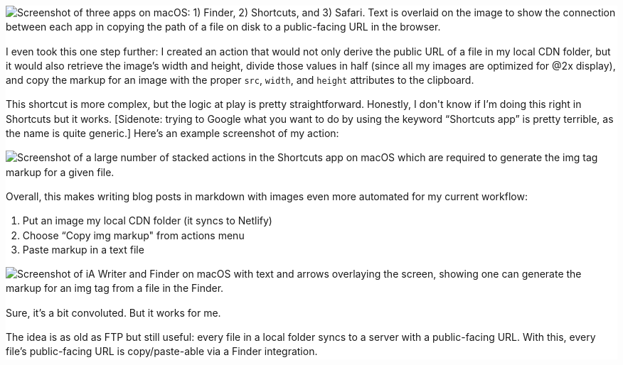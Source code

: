 <img src="https://cdn.jim-nielsen.com/blog/2022/shortcuts-automation-finder-shortcuts-browser.png" width="1200" height="763" alt="Screenshot of three apps on macOS: 1) Finder, 2) Shortcuts, and 3) Safari. Text is overlaid on the image to show the connection between each app in copying the path of a file on disk to a public-facing URL in the browser." />

I even took this one step further: I created an action that would not only derive the public URL of a file in my local CDN folder, but it would also retrieve the image’s width and height, divide those values in half (since all my images are optimized for @2x display), and copy the markup for an image  with the proper `src`, `width`, and `height` attributes to the clipboard.

This shortcut is more complex, but the logic at play is pretty straightforward. Honestly, I don't know if I’m doing this right in Shortcuts but it works. [Sidenote: trying to Google what you want to do by using the keyword “Shortcuts app” is pretty terrible, as the name is quite generic.] Here’s an example screenshot of my action:

<img src="https://cdn.jim-nielsen.com/blog/2022/shortcuts-automation-get-img-markup.png" width="450" height="660" alt="Screenshot of a large number of stacked actions in the Shortcuts app on macOS which are required to generate the img tag markup for a given file." />

Overall, this makes writing blog posts in markdown with images even more automated for my current workflow:

1. Put an image my local CDN folder (it syncs to Netlify)
2. Choose “Copy img markup" from actions menu
3. Paste markup in a text file

<img src="https://cdn.jim-nielsen.com/blog/2022/shortcuts-automation-ia-writer-screenshot.png" width="1422" height="878" alt="Screenshot of iA Writer and Finder on macOS with text and arrows overlaying the screen, showing one can generate the markup for an img tag from a file in the Finder." />

Sure, it’s a bit convoluted. But it works for me.

The idea is as old as FTP but still useful: every file in a local folder syncs to a server with a public-facing URL. With this, every file’s public-facing URL is copy/paste-able via a Finder integration.